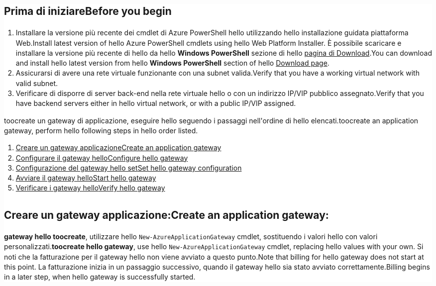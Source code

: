 ## <a name="before-you-begin"></a><span data-ttu-id="9843a-110">Prima di iniziare</span><span class="sxs-lookup"><span data-stu-id="9843a-110">Before you begin</span></span>

1. <span data-ttu-id="9843a-111">Installare la versione più recente dei cmdlet di Azure PowerShell hello utilizzando hello installazione guidata piattaforma Web.</span><span class="sxs-lookup"><span data-stu-id="9843a-111">Install latest version of hello Azure PowerShell cmdlets using hello Web Platform Installer.</span></span> <span data-ttu-id="9843a-112">È possibile scaricare e installare la versione più recente di hello da hello **Windows PowerShell** sezione di hello [pagina di Download](https://azure.microsoft.com/downloads/).</span><span class="sxs-lookup"><span data-stu-id="9843a-112">You can download and install hello latest version from hello **Windows PowerShell** section of hello [Download page](https://azure.microsoft.com/downloads/).</span></span>
2. <span data-ttu-id="9843a-113">Assicurarsi di avere una rete virtuale funzionante con una subnet valida.</span><span class="sxs-lookup"><span data-stu-id="9843a-113">Verify that you have a working virtual network with valid subnet.</span></span>
3. <span data-ttu-id="9843a-114">Verificare di disporre di server back-end nella rete virtuale hello o con un indirizzo IP/VIP pubblico assegnato.</span><span class="sxs-lookup"><span data-stu-id="9843a-114">Verify that you have backend servers either in hello virtual network, or with a public IP/VIP assigned.</span></span>

<span data-ttu-id="9843a-115">toocreate un gateway di applicazione, eseguire hello seguendo i passaggi nell'ordine di hello elencati.</span><span class="sxs-lookup"><span data-stu-id="9843a-115">toocreate an application gateway, perform hello following steps in hello order listed.</span></span> 

1. [<span data-ttu-id="9843a-116">Creare un gateway applicazione</span><span class="sxs-lookup"><span data-stu-id="9843a-116">Create an application gateway</span></span>](#create-a-new-application-gateway)
2. [<span data-ttu-id="9843a-117">Configurare il gateway hello</span><span class="sxs-lookup"><span data-stu-id="9843a-117">Configure hello gateway</span></span>](#configure-the-gateway)
3. [<span data-ttu-id="9843a-118">Configurazione del gateway hello set</span><span class="sxs-lookup"><span data-stu-id="9843a-118">Set hello gateway configuration</span></span>](#set-the-gateway-configuration)
4. [<span data-ttu-id="9843a-119">Avviare il gateway hello</span><span class="sxs-lookup"><span data-stu-id="9843a-119">Start hello gateway</span></span>](#start-the-gateway)
5. [<span data-ttu-id="9843a-120">Verificare i gateway hello</span><span class="sxs-lookup"><span data-stu-id="9843a-120">Verify hello gateway</span></span>](#verify-the-gateway-status)

## <a name="create-an-application-gateway"></a><span data-ttu-id="9843a-121">Creare un gateway applicazione:</span><span class="sxs-lookup"><span data-stu-id="9843a-121">Create an application gateway:</span></span>

<span data-ttu-id="9843a-122">**gateway hello toocreate**, utilizzare hello `New-AzureApplicationGateway` cmdlet, sostituendo i valori hello con valori personalizzati.</span><span class="sxs-lookup"><span data-stu-id="9843a-122">**toocreate hello gateway**, use hello `New-AzureApplicationGateway` cmdlet, replacing hello values with your own.</span></span> <span data-ttu-id="9843a-123">Si noti che la fatturazione per il gateway hello non viene avviato a questo punto.</span><span class="sxs-lookup"><span data-stu-id="9843a-123">Note that billing for hello gateway does not start at this point.</span></span> <span data-ttu-id="9843a-124">La fatturazione inizia in un passaggio successivo, quando il gateway hello sia stato avviato correttamente.</span><span class="sxs-lookup"><span data-stu-id="9843a-124">Billing begins in a later step, when hello gateway is successfully started.</span></span>
